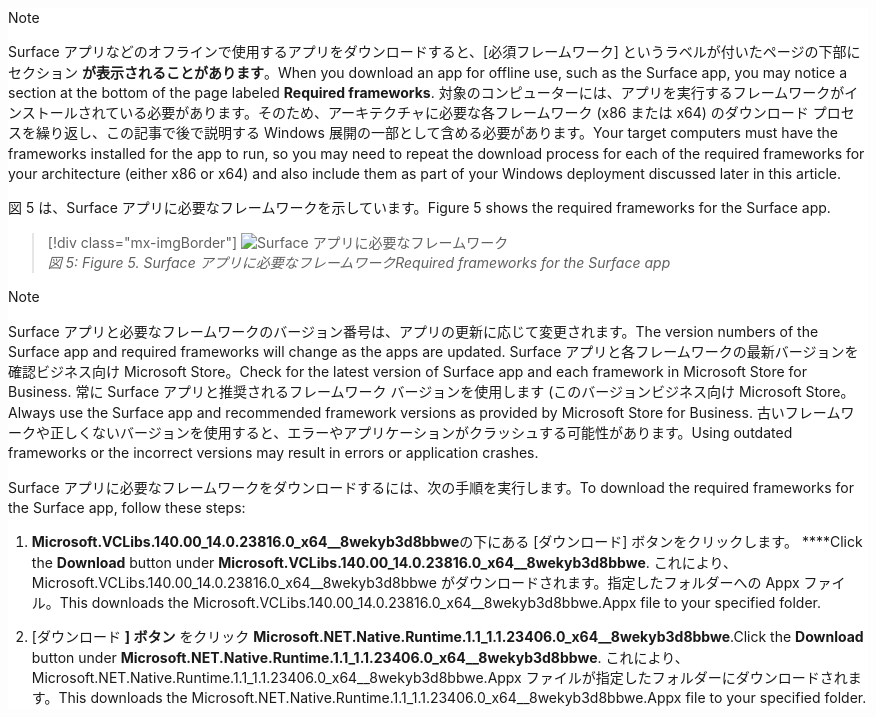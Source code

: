 >[!NOTE]
><span data-ttu-id="4473a-180">Surface アプリなどのオフラインで使用するアプリをダウンロードすると、[必須フレームワーク] というラベルが付いたページの下部にセクション **が表示されることがあります**。</span><span class="sxs-lookup"><span data-stu-id="4473a-180">When you download an app for offline use, such as the Surface app, you may notice a section at the bottom of the page labeled **Required frameworks**.</span></span> <span data-ttu-id="4473a-181">対象のコンピューターには、アプリを実行するフレームワークがインストールされている必要があります。そのため、アーキテクチャに必要な各フレームワーク (x86 または x64) のダウンロード プロセスを繰り返し、この記事で後で説明する Windows 展開の一部として含める必要があります。</span><span class="sxs-lookup"><span data-stu-id="4473a-181">Your target computers must have the frameworks installed for the app to run, so you may need to repeat the download process for each of the required frameworks for your architecture (either x86 or x64) and also include them as part of your Windows deployment discussed later in this article.</span></span>

<span data-ttu-id="4473a-182">図 5 は、Surface アプリに必要なフレームワークを示しています。</span><span class="sxs-lookup"><span data-stu-id="4473a-182">Figure 5 shows the required frameworks for the Surface app.</span></span>

> [!div class="mx-imgBorder"]
> ![Surface アプリに必要なフレームワーク](images/deploysurfapp-fig5-requiredframework.png "Required frameworks for the Surface app")<br/>
*<span data-ttu-id="4473a-184">図 5: </span><span class="sxs-lookup"><span data-stu-id="4473a-184">Figure 5.</span></span> <span data-ttu-id="4473a-185">Surface アプリに必要なフレームワーク</span><span class="sxs-lookup"><span data-stu-id="4473a-185">Required frameworks for the Surface app</span></span>*

>[!NOTE]
><span data-ttu-id="4473a-186">Surface アプリと必要なフレームワークのバージョン番号は、アプリの更新に応じて変更されます。</span><span class="sxs-lookup"><span data-stu-id="4473a-186">The version numbers of the Surface app and required frameworks will change as the apps are updated.</span></span> <span data-ttu-id="4473a-187">Surface アプリと各フレームワークの最新バージョンを確認ビジネス向け Microsoft Store。</span><span class="sxs-lookup"><span data-stu-id="4473a-187">Check for the latest version of Surface app and each framework in Microsoft Store for Business.</span></span> <span data-ttu-id="4473a-188">常に Surface アプリと推奨されるフレームワーク バージョンを使用します (このバージョンビジネス向け Microsoft Store。</span><span class="sxs-lookup"><span data-stu-id="4473a-188">Always use the Surface app and recommended framework versions as provided by Microsoft Store for Business.</span></span> <span data-ttu-id="4473a-189">古いフレームワークや正しくないバージョンを使用すると、エラーやアプリケーションがクラッシュする可能性があります。</span><span class="sxs-lookup"><span data-stu-id="4473a-189">Using outdated frameworks or the incorrect versions may result in errors or application crashes.</span></span>

<span data-ttu-id="4473a-190">Surface アプリに必要なフレームワークをダウンロードするには、次の手順を実行します。</span><span class="sxs-lookup"><span data-stu-id="4473a-190">To download the required frameworks for the Surface app, follow these steps:</span></span>

1. <span data-ttu-id="4473a-191">**Microsoft.VCLibs.140.00_14.0.23816.0_x64__8wekyb3d8bbwe**の下にある [ダウンロード] ボタンをクリックします。 \*\*\*\*</span><span class="sxs-lookup"><span data-stu-id="4473a-191">Click the **Download** button under **Microsoft.VCLibs.140.00_14.0.23816.0_x64__8wekyb3d8bbwe**.</span></span> <span data-ttu-id="4473a-192">これにより、Microsoft.VCLibs.140.00_14.0.23816.0_x64__8wekyb3d8bbwe がダウンロードされます。指定したフォルダーへの Appx ファイル。</span><span class="sxs-lookup"><span data-stu-id="4473a-192">This downloads the Microsoft.VCLibs.140.00_14.0.23816.0_x64__8wekyb3d8bbwe.Appx file to your specified folder.</span></span>

2. <span data-ttu-id="4473a-193">[ダウンロード **] ボタン** をクリック **Microsoft.NET.Native.Runtime.1.1_1.1.23406.0_x64__8wekyb3d8bbwe**.</span><span class="sxs-lookup"><span data-stu-id="4473a-193">Click the **Download** button under **Microsoft.NET.Native.Runtime.1.1_1.1.23406.0_x64__8wekyb3d8bbwe**.</span></span> <span data-ttu-id="4473a-194">これにより、Microsoft.NET.Native.Runtime.1.1_1.1.23406.0_x64__8wekyb3d8bbwe.Appx ファイルが指定したフォルダーにダウンロードされます。</span><span class="sxs-lookup"><span data-stu-id="4473a-194">This downloads the Microsoft.NET.Native.Runtime.1.1_1.1.23406.0_x64__8wekyb3d8bbwe.Appx file to your specified folder.</span></span>
